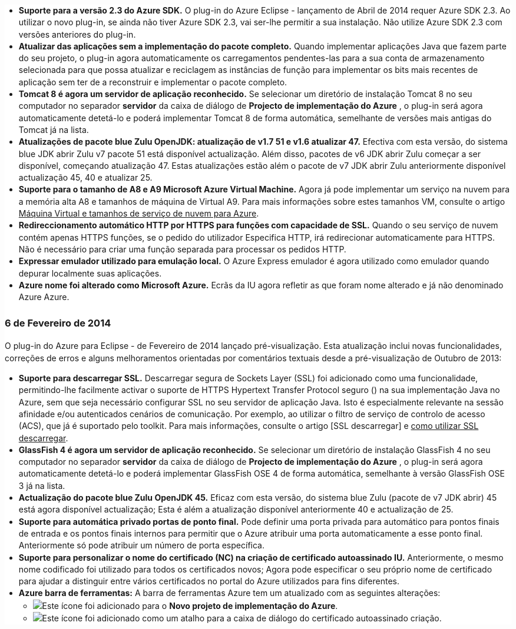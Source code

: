 * **Suporte para a versão 2.3 do Azure SDK.** O plug-in do Azure Eclipse - lançamento de Abril de 2014 requer Azure SDK 2.3. Ao utilizar o novo plug-in, se ainda não tiver Azure SDK 2.3, vai ser-lhe permitir a sua instalação. Não utilize Azure SDK 2.3 com versões anteriores do plug-in.
* **Atualizar das aplicações sem a implementação do pacote completo.** Quando implementar aplicações Java que fazem parte do seu projeto, o plug-in agora automaticamente os carregamentos pendentes-las para a sua conta de armazenamento selecionada para que possa atualizar e reciclagem as instâncias de função para implementar os bits mais recentes de aplicação sem ter de a reconstruir e implementar o pacote completo.
* **Tomcat 8 é agora um servidor de aplicação reconhecido.** Se selecionar um diretório de instalação Tomcat 8 no seu computador no separador **servidor** da caixa de diálogo de **Projecto de implementação do Azure** , o plug-in será agora automaticamente detetá-lo e poderá implementar Tomcat 8 de forma automática, semelhante de versões mais antigas do Tomcat já na lista.
* **Atualizações de pacote blue Zulu OpenJDK: atualização de v1.7 51 e v1.6 atualizar 47.** Efectiva com esta versão, do sistema blue JDK abrir Zulu v7 pacote 51 está disponível actualização. Além disso, pacotes de v6 JDK abrir Zulu começar a ser disponível, começando atualização 47. Estas atualizações estão além o pacote de v7 JDK abrir Zulu anteriormente disponível actualização 45, 40 e atualizar 25.
* **Suporte para o tamanho de A8 e A9 Microsoft Azure Virtual Machine.** Agora já pode implementar um serviço na nuvem para a memória alta A8 e tamanhos de máquina de Virtual A9. Para mais informações sobre estes tamanhos VM, consulte o artigo [Máquina Virtual e tamanhos de serviço de nuvem para Azure].
* **Redireccionamento automático HTTP por HTTPS para funções com capacidade de SSL.** Quando o seu serviço de nuvem contém apenas HTTPS funções, se o pedido do utilizador Especifica HTTP, irá redirecionar automaticamente para HTTPS. Não é necessário para criar uma função separada para processar os pedidos HTTP.
* **Expressar emulador utilizado para emulação local.** O Azure Express emulador é agora utilizado como emulador quando depurar localmente suas aplicações.
* **Azure nome foi alterado como Microsoft Azure.** Ecrãs da IU agora refletir as que foram nome alterado e já não denominado Azure Azure.

### <a name="february-6-2014"></a>6 de Fevereiro de 2014

O plug-in do Azure para Eclipse - de Fevereiro de 2014 lançado pré-visualização. Esta atualização inclui novas funcionalidades, correções de erros e alguns melhoramentos orientadas por comentários textuais desde a pré-visualização de Outubro de 2013:

* **Suporte para descarregar SSL.** Descarregar segura de Sockets Layer (SSL) foi adicionado como uma funcionalidade, permitindo-lhe facilmente activar o suporte de HTTPS Hypertext Transfer Protocol seguro () na sua implementação Java no Azure, sem que seja necessário configurar SSL no seu servidor de aplicação Java. Isto é especialmente relevante na sessão afinidade e/ou autenticados cenários de comunicação. Por exemplo, ao utilizar o filtro de serviço de controlo de acesso (ACS), que já é suportado pelo toolkit. Para mais informações, consulte o artigo [SSL descarregar] e [como utilizar SSL descarregar].
* **GlassFish 4 é agora um servidor de aplicação reconhecido.** Se selecionar um diretório de instalação GlassFish 4 no seu computador no separador **servidor** da caixa de diálogo de **Projecto de implementação do Azure** , o plug-in será agora automaticamente detetá-lo e poderá implementar GlassFish OSE 4 de forma automática, semelhante à versão GlassFish OSE 3 já na lista.
* **Actualização do pacote blue Zulu OpenJDK 45.** Eficaz com esta versão, do sistema blue Zulu (pacote de v7 JDK abrir) 45 está agora disponível actualização; Esta é além a atualização disponível anteriormente 40 e actualização de 25.
* **Suporte para automática privado portas de ponto final.** Pode definir uma porta privada para automático para pontos finais de entrada e os pontos finais internos para permitir que o Azure atribuir uma porta automaticamente a esse ponto final. Anteriormente só pode atribuir um número de porta específica.
* **Suporte para personalizar o nome do certificado (NC) na criação de certificado autoassinado IU.** Anteriormente, o mesmo nome codificado foi utilizado para todos os certificados novos; Agora pode especificar o seu próprio nome de certificado para ajudar a distinguir entre vários certificados no portal do Azure utilizados para fins diferentes.
* **Azure barra de ferramentas:** A barra de ferramentas Azure tem um atualizado com as seguintes alterações: 
    * ![][ic710876]Este ícone foi adicionado para o **Novo projeto de implementação do Azure**.
    * ![][ic710877]Este ícone foi adicionado como um atalho para a caixa de diálogo do certificado autoassinado criação.

[Toolkit Azure para Eclipse]: ./azure-toolkit-for-eclipse.md
[Toolkit Azure para IntelliJ]: ./azure-toolkit-for-intellij.md
[Criar uma aplicação de Web do mundo Olá para Azure no Eclipse]: ./app-service-web/app-service-web-eclipse-create-hello-world-web-app.md
[Criar uma aplicação de Web do mundo Olá para Azure no IntelliJ]: ./app-service-web/app-service-web-intellij-create-hello-world-web-app.md
[Instalar o Toolkit Azure para Eclipse]: ./azure-toolkit-for-eclipse-installation.md
[Instalar o Toolkit Azure para IntelliJ]: ./azure-toolkit-for-intellij-installation.md
[What's New in the Azure Toolkit for Eclipse]: ./azure-toolkit-for-eclipse-whats-new.md
[Quais são as novidades no Azure Toolkit para IntelliJ]: ./azure-toolkit-for-intellij-whats-new.md
[Centro de programadores do Azure Java]: http://go.microsoft.com/fwlink/?LinkID=699547
[Página web de blue sistemas para o OpenJDK Zulu]: http://go.microsoft.com/fwlink/?LinkId=402457
[Pontos finais de serviço do Azure]: http://go.microsoft.com/fwlink/?LinkID=699526
[Lista de conta de armazenamento Azure]: http://go.microsoft.com/fwlink/?LinkID=699528
[Propriedades de componentes]: http://go.microsoft.com/fwlink/?LinkID=699525#components_properties
[Criar uma aplicação do mundo Olá Azure no Eclipse]: http://go.microsoft.com/fwlink/?LinkID=699533
[Depuração de aplicações do Azure no Eclipse]: http://go.microsoft.com/fwlink/?LinkID=699535
[Implementar grandes implementações]: http://go.microsoft.com/fwlink/?LinkID=699536
[Propriedades de pontos finais]: http://go.microsoft.com/fwlink/?LinkID=699525#endpoints_properties
[Propriedades de variáveis de ambiente]: http://go.microsoft.com/fwlink/?LinkID=699525#environment_variables_properties
[Plug-in do HDInsight ferramentas para Eclipse]: ./hdinsight/hdinsight-apache-spark-eclipse-tool-plugin.md
[Como autenticar utilizadores do Web com o serviço de controlo de acesso Azure utilizando Eclipse]: http://go.microsoft.com/fwlink/?LinkID=264703
[Como utilizar SSL descarregar]: http://go.microsoft.com/fwlink/?LinkID=699545
[Instalar o Toolkit Azure para Eclipse]: http://go.microsoft.com/fwlink/?LinkId=699546
[Propriedades de armazenamento local]: http://go.microsoft.com/fwlink/?LinkID=699525#local_storage_properties
[API de cliente do Microsoft Azure]: http://go.microsoft.com/fwlink/?LinkId=280397
[Propriedades do servidor de configuração]: http://go.microsoft.com/fwlink/?LinkID=699525#server_configuration_properties
[Afinidade sessão]: http://go.microsoft.com/fwlink/?LinkID=699548
[Descarregar SSL]: http://go.microsoft.com/fwlink/?LinkID=699549
[Para criar uma nova conta de armazenamento]: http://go.microsoft.com/fwlink/?LinkID=699528#create_new
[Máquina virtual e tamanhos de serviço de nuvem para Azure]: http://go.microsoft.com/fwlink/?LinkId=466520
[ic710876]: ./media/azure-toolkit-for-eclipse-whats-new/ic710876.png
[ic710877]: ./media/azure-toolkit-for-eclipse-whats-new/ic710877.png
[ic710879]: ./media/azure-toolkit-for-eclipse-whats-new/ic710879.png
[ic710880]: ./media/azure-toolkit-for-eclipse-whats-new/ic710880.png
[ic710881]: ./media/azure-toolkit-for-eclipse-whats-new/ic710881.png
[ic710876]: ./media/azure-toolkit-for-eclipse-whats-new/ic710876.png
[ic710882]: ./media/azure-toolkit-for-eclipse-whats-new/ic710882.png
[ic710883]: ./media/azure-toolkit-for-eclipse-whats-new/ic710883.png